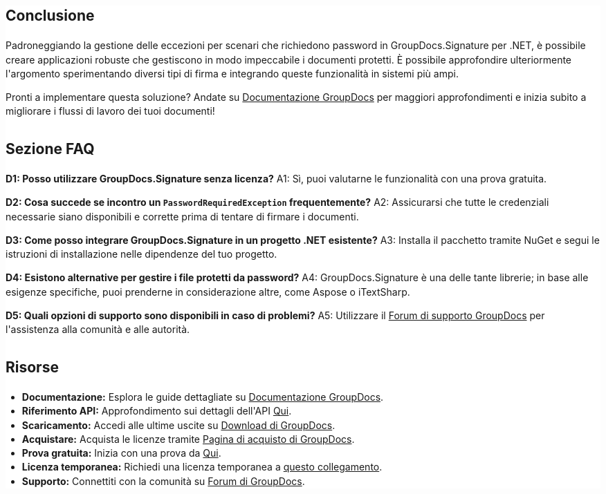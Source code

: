 ## Conclusione

Padroneggiando la gestione delle eccezioni per scenari che richiedono password in GroupDocs.Signature per .NET, è possibile creare applicazioni robuste che gestiscono in modo impeccabile i documenti protetti. È possibile approfondire ulteriormente l'argomento sperimentando diversi tipi di firma e integrando queste funzionalità in sistemi più ampi.

Pronti a implementare questa soluzione? Andate su [Documentazione GroupDocs](https://docs.groupdocs.com/signature/net/) per maggiori approfondimenti e inizia subito a migliorare i flussi di lavoro dei tuoi documenti!

## Sezione FAQ

**D1: Posso utilizzare GroupDocs.Signature senza licenza?**
A1: Sì, puoi valutarne le funzionalità con una prova gratuita.

**D2: Cosa succede se incontro un `PasswordRequiredException` frequentemente?**
A2: Assicurarsi che tutte le credenziali necessarie siano disponibili e corrette prima di tentare di firmare i documenti.

**D3: Come posso integrare GroupDocs.Signature in un progetto .NET esistente?**
A3: Installa il pacchetto tramite NuGet e segui le istruzioni di installazione nelle dipendenze del tuo progetto.

**D4: Esistono alternative per gestire i file protetti da password?**
A4: GroupDocs.Signature è una delle tante librerie; in base alle esigenze specifiche, puoi prenderne in considerazione altre, come Aspose o iTextSharp.

**D5: Quali opzioni di supporto sono disponibili in caso di problemi?**
A5: Utilizzare il [Forum di supporto GroupDocs](https://forum.groupdocs.com/c/signature/) per l'assistenza alla comunità e alle autorità.

## Risorse
- **Documentazione:** Esplora le guide dettagliate su [Documentazione GroupDocs](https://docs.groupdocs.com/signature/net/).
- **Riferimento API:** Approfondimento sui dettagli dell'API [Qui](https://reference.groupdocs.com/signature/net/).
- **Scaricamento:** Accedi alle ultime uscite su [Download di GroupDocs](https://releases.groupdocs.com/signature/net/).
- **Acquistare:** Acquista le licenze tramite [Pagina di acquisto di GroupDocs](https://purchase.groupdocs.com/buy).
- **Prova gratuita:** Inizia con una prova da [Qui](https://releases.groupdocs.com/signature/net/).
- **Licenza temporanea:** Richiedi una licenza temporanea a [questo collegamento](https://purchase.groupdocs.com/temporary-license/).
- **Supporto:** Connettiti con la comunità su [Forum di GroupDocs](https://forum.groupdocs.com/c/signature/).